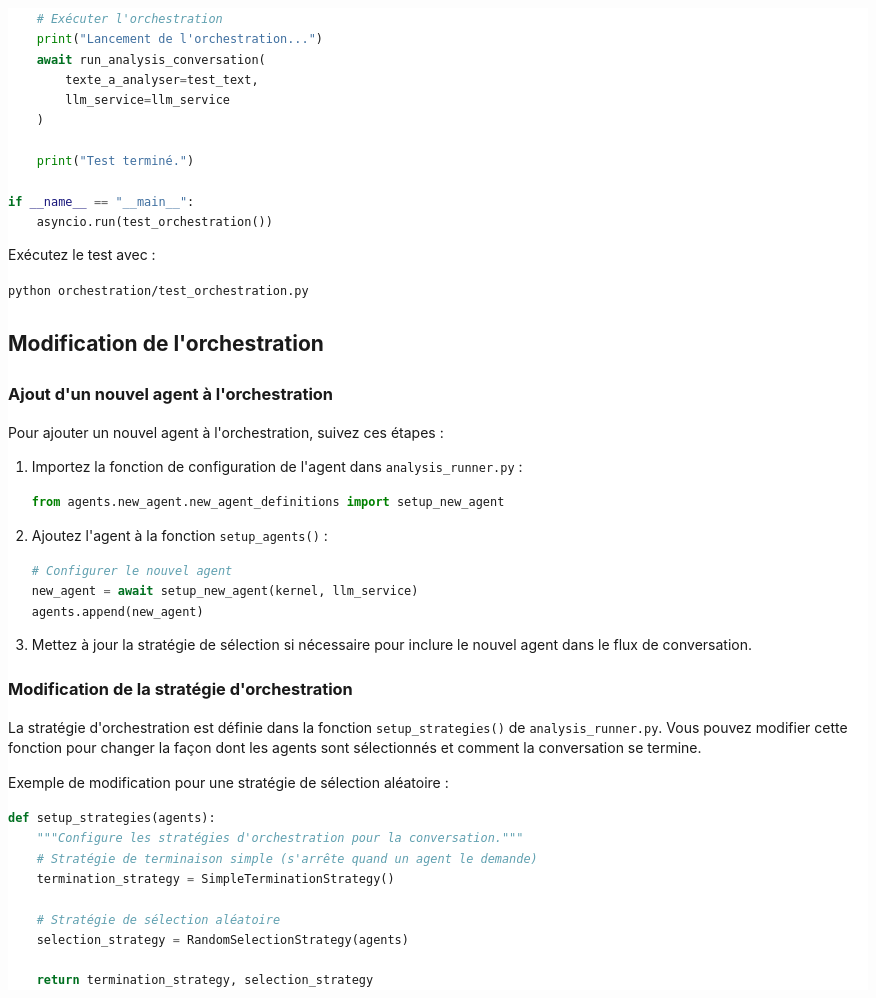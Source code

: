 ```python
    # Exécuter l'orchestration
    print("Lancement de l'orchestration...")
    await run_analysis_conversation(
        texte_a_analyser=test_text,
        llm_service=llm_service
    )
    
    print("Test terminé.")

if __name__ == "__main__":
    asyncio.run(test_orchestration())
```

Exécutez le test avec :
```bash
python orchestration/test_orchestration.py
```

## Modification de l'orchestration

### Ajout d'un nouvel agent à l'orchestration

Pour ajouter un nouvel agent à l'orchestration, suivez ces étapes :

1. Importez la fonction de configuration de l'agent dans `analysis_runner.py` :
   ```python
   from agents.new_agent.new_agent_definitions import setup_new_agent
   ```

2. Ajoutez l'agent à la fonction `setup_agents()` :
   ```python
   # Configurer le nouvel agent
   new_agent = await setup_new_agent(kernel, llm_service)
   agents.append(new_agent)
   ```

3. Mettez à jour la stratégie de sélection si nécessaire pour inclure le nouvel agent dans le flux de conversation.

### Modification de la stratégie d'orchestration

La stratégie d'orchestration est définie dans la fonction `setup_strategies()` de `analysis_runner.py`. Vous pouvez modifier cette fonction pour changer la façon dont les agents sont sélectionnés et comment la conversation se termine.

Exemple de modification pour une stratégie de sélection aléatoire :
```python
def setup_strategies(agents):
    """Configure les stratégies d'orchestration pour la conversation."""
    # Stratégie de terminaison simple (s'arrête quand un agent le demande)
    termination_strategy = SimpleTerminationStrategy()
    
    # Stratégie de sélection aléatoire
    selection_strategy = RandomSelectionStrategy(agents)
    
    return termination_strategy, selection_strategy
```
